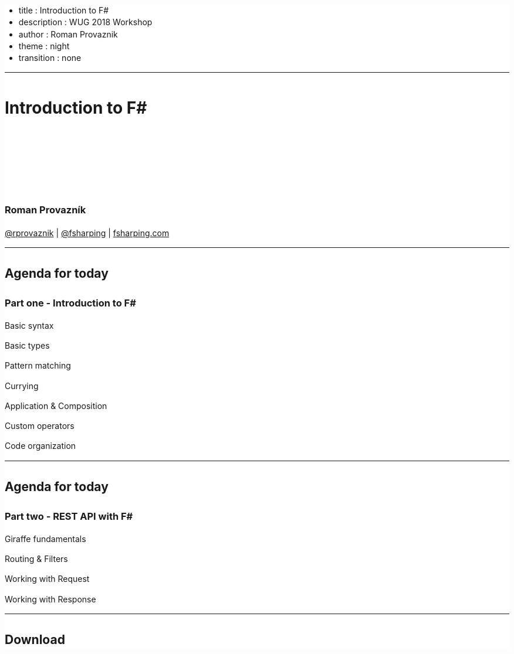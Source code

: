 - title : Introduction to F#
- description : WUG 2018 Workshop
- author : Roman Provaznik
- theme : night
- transition : none

****************************************************************************

# Introduction to F#

<br/><br/><br/><br/><br/>
### Roman Provazník

[@rprovaznik](https://twitter.com/rprovaznik) | [@fsharping](https://twitter.com/fsharping) | [fsharping.com](https://fsharping.com)


****************************************************************************

## Agenda for today

### Part one - **Introduction to F#**

Basic syntax

Basic types

Pattern matching

Currying

Application & Composition

Custom operators

Code organization

****************************************************************************

## Agenda for today

### Part two - **REST API with F#**

Giraffe fundamentals

Routing & Filters

Working with Request

Working with Response

****************************************************************************

## Download
